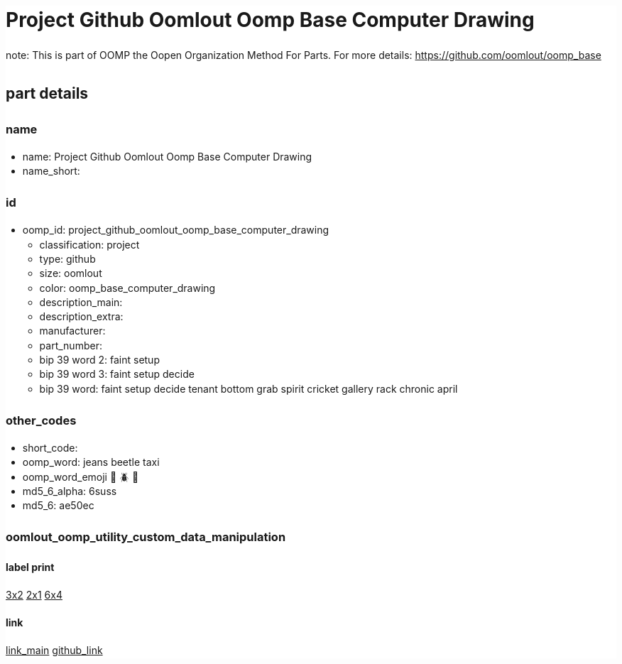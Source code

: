 # Project Github Oomlout Oomp Base Computer Drawing  

note: This is part of OOMP the Oopen Organization Method For Parts. For more details: https://github.com/oomlout/oomp_base

##  part details





### name
* name: Project Github Oomlout Oomp Base Computer Drawing
* name_short: 
### id
* oomp_id: project_github_oomlout_oomp_base_computer_drawing
  * classification: project
  * type: github
  * size: oomlout
  * color: oomp_base_computer_drawing
  * description_main: 
  * description_extra: 
  * manufacturer: 
  * part_number: 
  * bip 39 word 2: faint setup
  * bip 39 word 3: faint setup decide
  * bip 39 word: faint setup decide tenant bottom grab spirit cricket gallery rack chronic april

### other_codes
* short_code: 
* oomp_word: jeans beetle taxi
* oomp_word_emoji :jeans: :beetle: :taxi:
* md5_6_alpha: 6suss
* md5_6: ae50ec






### oomlout_oomp_utility_custom_data_manipulation
#### label print
[3x2](http://192.168.1.245:1112/?label=oomp%206suss)
[2x1](http://192.168.1.242:1112/?label=oomp%206suss)
[6x4](http://192.168.1.55:1112/?label=oomp%206suss)    

#### link

[link_main](https://github.com/oomlout/oomlout_oomp_current_version_messy/tree/main/parts/project_github_oomlout_oomp_base_computer_drawing) [github_link](https://github.com/oomlout/oomlout_oomp_part_src/tree/main/parts/project_github_oomlout_oomp_base_computer_drawing)                             
